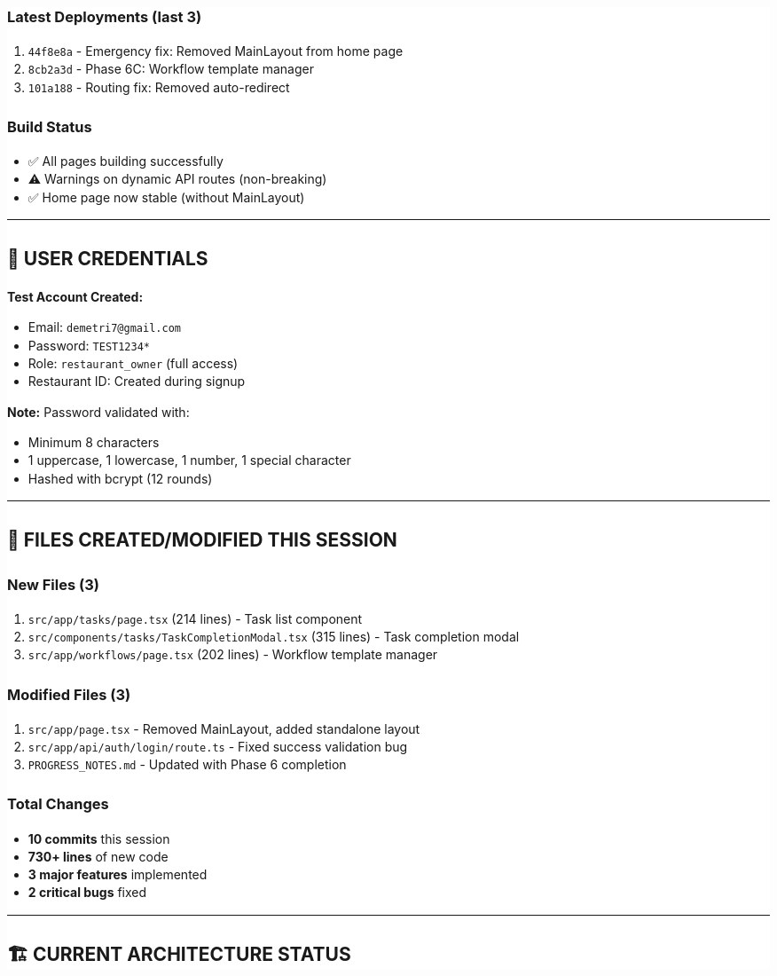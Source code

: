 ### Latest Deployments (last 3)
1. `44f8e8a` - Emergency fix: Removed MainLayout from home page
2. `8cb2a3d` - Phase 6C: Workflow template manager
3. `101a188` - Routing fix: Removed auto-redirect

### Build Status
- ✅ All pages building successfully
- ⚠️ Warnings on dynamic API routes (non-breaking)
- ✅ Home page now stable (without MainLayout)

---

## 🔐 USER CREDENTIALS

**Test Account Created:**
- Email: `demetri7@gmail.com`
- Password: `TEST1234*`
- Role: `restaurant_owner` (full access)
- Restaurant ID: Created during signup

**Note:** Password validated with:
- Minimum 8 characters
- 1 uppercase, 1 lowercase, 1 number, 1 special character
- Hashed with bcrypt (12 rounds)

---

## 📁 FILES CREATED/MODIFIED THIS SESSION

### New Files (3)
1. `src/app/tasks/page.tsx` (214 lines) - Task list component
2. `src/components/tasks/TaskCompletionModal.tsx` (315 lines) - Task completion modal
3. `src/app/workflows/page.tsx` (202 lines) - Workflow template manager

### Modified Files (3)
1. `src/app/page.tsx` - Removed MainLayout, added standalone layout
2. `src/app/api/auth/login/route.ts` - Fixed success validation bug
3. `PROGRESS_NOTES.md` - Updated with Phase 6 completion

### Total Changes
- **10 commits** this session
- **730+ lines** of new code
- **3 major features** implemented
- **2 critical bugs** fixed

---

## 🏗️ CURRENT ARCHITECTURE STATUS
